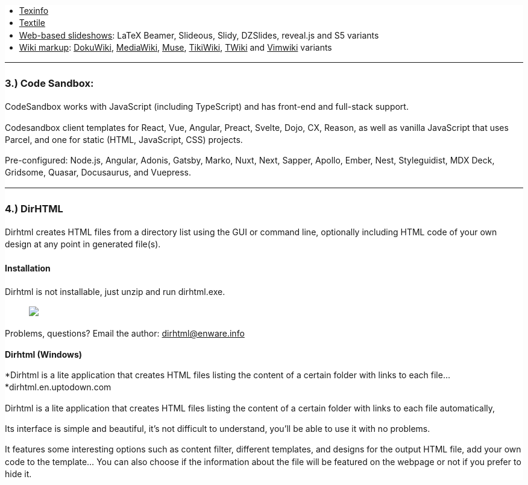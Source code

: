-   <span id="8466"><a href="https://en.wikipedia.org/wiki/Texinfo" class="markup--anchor markup--li-anchor" title="Texinfo">Texinfo</a></span>
-   <span id="5fff"><a href="https://en.wikipedia.org/wiki/Textile_%28markup_language%29" class="markup--anchor markup--li-anchor" title="Textile (markup language)">Textile</a></span>
-   <span id="34a9"><a href="https://en.wikipedia.org/wiki/Web-based_slideshow" class="markup--anchor markup--li-anchor" title="Web-based slideshow">Web-based slideshows</a>: LaTeX Beamer, Slideous, Slidy, DZSlides, reveal.js and S5 variants</span>
-   <span id="1cbf"><a href="https://en.wikipedia.org/wiki/Wiki_markup" class="markup--anchor markup--li-anchor" title="Wiki markup">Wiki markup</a>: <a href="https://en.wikipedia.org/wiki/DokuWiki" class="markup--anchor markup--li-anchor" title="DokuWiki">DokuWiki</a>, <a href="https://en.wikipedia.org/wiki/MediaWiki" class="markup--anchor markup--li-anchor" title="Document converter">MediaWiki</a>, <a href="https://en.wikipedia.org/wiki/Adobe_Muse" class="markup--anchor markup--li-anchor" title="Adobe Muse">Muse</a>, <a href="https://en.wikipedia.org/wiki/TikiWiki" class="markup--anchor markup--li-anchor" title="TikiWiki">TikiWiki</a>, <a href="https://en.wikipedia.org/wiki/TWiki" class="markup--anchor markup--li-anchor" title="TWiki">TWiki</a> and <a href="https://en.wikipedia.org/wiki/Vimwiki" class="markup--anchor markup--li-anchor">Vimwiki</a> variants</span>

------------------------------------------------------------------------

### 3.) Code Sandbox:

CodeSandbox works with JavaScript (including TypeScript) and has front-end and full-stack support.

Codesandbox client templates for React, Vue, Angular, Preact, Svelte, Dojo, CX, Reason, as well as vanilla JavaScript that uses Parcel, and one for static (HTML, JavaScript, CSS) projects.

Pre-configured: Node.js, Angular, Adonis, Gatsby, Marko, Nuxt, Next, Sapper, Apollo, Ember, Nest, Styleguidist, MDX Deck, Gridsome, Quasar, Docusaurus, and Vuepress.

------------------------------------------------------------------------

### 4.) DirHTML

Dirhtml creates HTML files from a directory list using the GUI or command line, optionally including HTML code of your own design at any point in generated file(s).

#### Installation

Dirhtml is not installable, just unzip and run dirhtml.exe.

<figure><img src="https://cdn-images-1.medium.com/max/800/1*mS1VExsEeK5jYwHPFWA-aQ.png" class="graf-image" /></figure>Problems, questions? Email the author: <a href="mailto:dirhtml@enware.info" class="markup--anchor markup--p-anchor">dirhtml@enware.info</a>

**Dirhtml (Windows)**  

*Dirhtml is a lite application that creates HTML files listing the content of a certain folder with links to each file…*dirhtml.en.uptodown.com<a href="https://dirhtml.en.uptodown.com/windows" class="js-mixtapeImage mixtapeImage u-ignoreBlock"></a>

Dirhtml is a lite application that creates HTML files listing the content of a certain folder with links to each file automatically,

Its interface is simple and beautiful, it’s not difficult to understand, you’ll be able to use it with no problems.

It features some interesting options such as content filter, different templates, and designs for the output HTML file, add your own code to the template… You can also choose if the information about the file will be featured on the webpage or not if you prefer to hide it.
